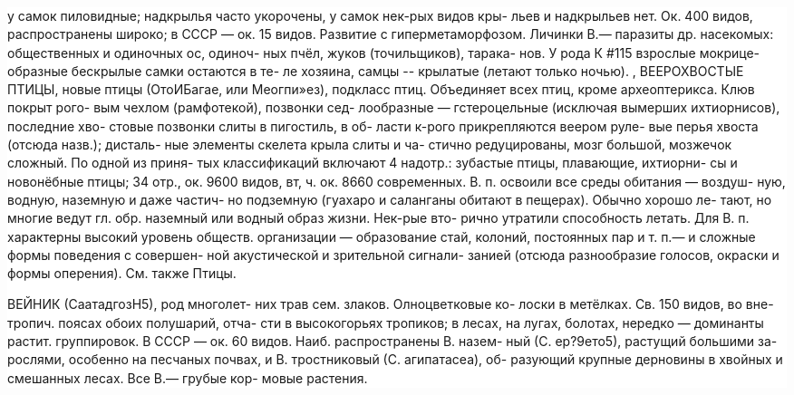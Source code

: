 у самок пиловидные; надкрылья часто
укорочены, у самок нек-рых видов кры-
льев и надкрыльев нет. Ок. 400 видов,
распространены широко; в СССР — ок.
15 видов. Развитие с гиперметаморфозом.
Личинки В.— паразиты др. насекомых:
общественных и одиночных ос, одиноч-
ных пчёл, жуков (точильщиков), тарака-
нов. У рода К #115 взрослые мокрице-
образные бескрылые самки остаются в те-
ле хозяина, самцы -- крылатые (летают
только ночью). ,
ВЕЕРОХВОСТЫЕ ПТИЦЫ, новые
птицы (ОтоИБагае, или Меогпи»ез),
подкласс птиц. Объединяет всех птиц,
кроме археоптерикса. Клюв покрыт рого-
вым чехлом (рамфотекой), позвонки сед-
лообразные — гстероцельные (исключая
вымерших ихтиорнисов), последние хво-
стовые позвонки слиты в пигостиль, в об-
ласти к-рого прикрепляются веером руле-
вые перья хвоста (отсюда назв.); дисталь-
ные элементы скелета крыла слиты и ча-
стично редуцированы, мозг большой,
мозжечок сложный. По одной из приня-
тых классификаций включают 4 надотр.:
зубастые птицы, плавающие, ихтиорни-
сы и новонёбные птицы; 34 отр., ок. 9600
видов, вт, ч. ок. 8660 современных. В. п.
освоили все среды обитания — воздуш-
ную, водную, наземную и даже частич-
но подземную (гуахаро и саланганы
обитают в пещерах). Обычно хорошо ле-
тают, но многие ведут гл. обр. наземный
или водный образ жизни. Нек-рые вто-
рично утратили способность летать. Для
В. п. характерны высокий уровень
обществ. организации — образование
стай, колоний, постоянных пар и т. п.—
и сложные формы поведения с совершен-
ной акустической и зрительной сигнали-
занией (отсюда разнообразие голосов,
окраски и формы оперения). См. также
Птицы.

ВЕЙНИК (СаатадгозН5), род многолет-
них трав сем. злаков. Олноцветковые ко-
лоски в метёлках. Св. 150 видов, во вне-
тропич. поясах обоих полушарий, отча-
сти в высокогорьях тропиков; в лесах,
на лугах, болотах, нередко — доминанты
растит. группировок. В СССР — ок. 60
видов. Наиб. распространены В. назем-
ный (С. ер?9ето5), растущий большими за-
рослями, особенно на песчаных почвах,
и В. тростниковый (С. агипатасеа), об-
разующий крупные дерновины в хвойных
и смешанных лесах. Все В.— грубые кор-
мовые растения.
